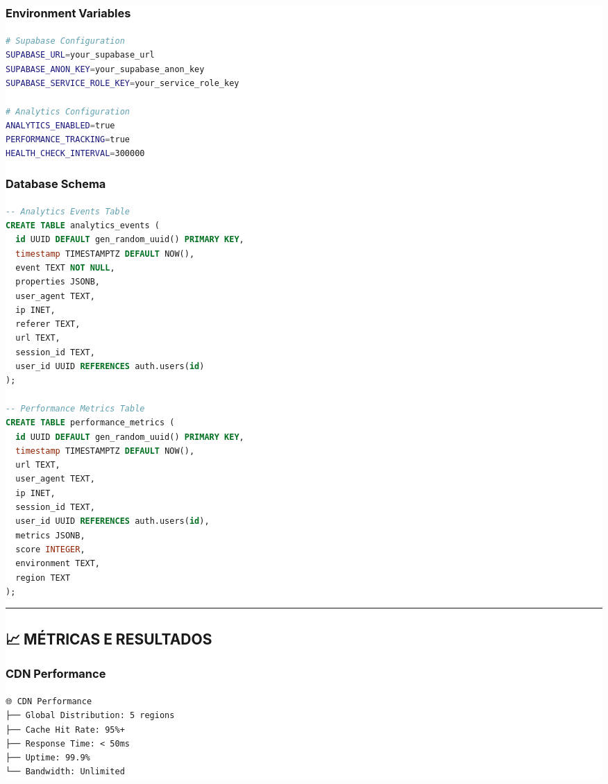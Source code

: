 ### **Environment Variables**
```bash
# Supabase Configuration
SUPABASE_URL=your_supabase_url
SUPABASE_ANON_KEY=your_supabase_anon_key
SUPABASE_SERVICE_ROLE_KEY=your_service_role_key

# Analytics Configuration
ANALYTICS_ENABLED=true
PERFORMANCE_TRACKING=true
HEALTH_CHECK_INTERVAL=300000
```

### **Database Schema**
```sql
-- Analytics Events Table
CREATE TABLE analytics_events (
  id UUID DEFAULT gen_random_uuid() PRIMARY KEY,
  timestamp TIMESTAMPTZ DEFAULT NOW(),
  event TEXT NOT NULL,
  properties JSONB,
  user_agent TEXT,
  ip INET,
  referer TEXT,
  url TEXT,
  session_id TEXT,
  user_id UUID REFERENCES auth.users(id)
);

-- Performance Metrics Table
CREATE TABLE performance_metrics (
  id UUID DEFAULT gen_random_uuid() PRIMARY KEY,
  timestamp TIMESTAMPTZ DEFAULT NOW(),
  url TEXT,
  user_agent TEXT,
  ip INET,
  session_id TEXT,
  user_id UUID REFERENCES auth.users(id),
  metrics JSONB,
  score INTEGER,
  environment TEXT,
  region TEXT
);
```

---

## 📈 **MÉTRICAS E RESULTADOS**

### **CDN Performance**
```
🌐 CDN Performance
├── Global Distribution: 5 regions
├── Cache Hit Rate: 95%+
├── Response Time: < 50ms
├── Uptime: 99.9%
└── Bandwidth: Unlimited
```
